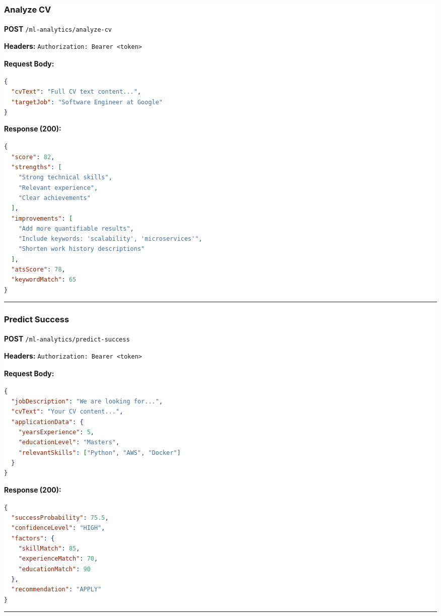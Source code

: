 ### Analyze CV
**POST** `/ml-analytics/analyze-cv`

**Headers:** `Authorization: Bearer <token>`

**Request Body:**
```json
{
  "cvText": "Full CV text content...",
  "targetJob": "Software Engineer at Google"
}
```

**Response (200):**
```json
{
  "score": 82,
  "strengths": [
    "Strong technical skills",
    "Relevant experience",
    "Clear achievements"
  ],
  "improvements": [
    "Add more quantifiable results",
    "Include keywords: 'scalability', 'microservices'",
    "Shorten work history descriptions"
  ],
  "atsScore": 78,
  "keywordMatch": 65
}
```

---

### Predict Success
**POST** `/ml-analytics/predict-success`

**Headers:** `Authorization: Bearer <token>`

**Request Body:**
```json
{
  "jobDescription": "We are looking for...",
  "cvText": "Your CV content...",
  "applicationData": {
    "yearsExperience": 5,
    "educationLevel": "Masters",
    "relevantSkills": ["Python", "AWS", "Docker"]
  }
}
```

**Response (200):**
```json
{
  "successProbability": 75.5,
  "confidenceLevel": "HIGH",
  "factors": {
    "skillMatch": 85,
    "experienceMatch": 70,
    "educationMatch": 90
  },
  "recommendation": "APPLY"
}
```

---